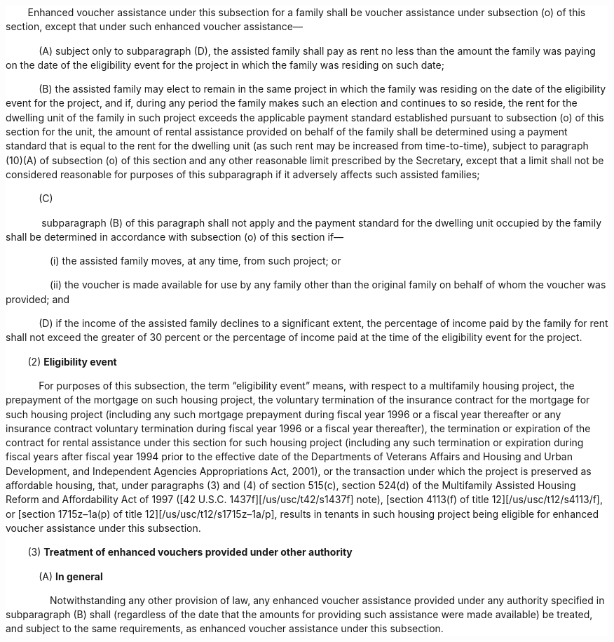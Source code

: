         Enhanced voucher assistance under this subsection for a family shall be voucher assistance under subsection (o) of this section, except that under such enhanced voucher assistance—

            (A) subject only to subparagraph (D), the assisted family shall pay as rent no less than the amount the family was paying on the date of the eligibility event for the project in which the family was residing on such date;

            (B) the assisted family may elect to remain in the same project in which the family was residing on the date of the eligibility event for the project, and if, during any period the family makes such an election and continues to so reside, the rent for the dwelling unit of the family in such project exceeds the applicable payment standard established pursuant to subsection (o) of this section for the unit, the amount of rental assistance provided on behalf of the family shall be determined using a payment standard that is equal to the rent for the dwelling unit (as such rent may be increased from time-to-time), subject to paragraph (10)(A) of subsection (o) of this section and any other reasonable limit prescribed by the Secretary, except that a limit shall not be considered reasonable for purposes of this subparagraph if it adversely affects such assisted families;

            (C)

             subparagraph (B) of this paragraph shall not apply and the payment standard for the dwelling unit occupied by the family shall be determined in accordance with subsection (o) of this section if—

                (i) the assisted family moves, at any time, from such project; or

                (ii) the voucher is made available for use by any family other than the original family on behalf of whom the voucher was provided; and

            (D) if the income of the assisted family declines to a significant extent, the percentage of income paid by the family for rent shall not exceed the greater of 30 percent or the percentage of income paid at the time of the eligibility event for the project.

        (2) __Eligibility event__ 

            For purposes of this subsection, the term “eligibility event” means, with respect to a multifamily housing project, the prepayment of the mortgage on such housing project, the voluntary termination of the insurance contract for the mortgage for such housing project (including any such mortgage prepayment during fiscal year 1996 or a fiscal year thereafter or any insurance contract voluntary termination during fiscal year 1996 or a fiscal year thereafter), the termination or expiration of the contract for rental assistance under this section for such housing project (including any such termination or expiration during fiscal years after fiscal year 1994 prior to the effective date of the Departments of Veterans Affairs and Housing and Urban Development, and Independent Agencies Appropriations Act, 2001), or the transaction under which the project is preserved as affordable housing, that, under paragraphs (3) and (4) of section 515(c), section 524(d) of the Multifamily Assisted Housing Reform and Affordability Act of 1997 ([42 U.S.C. 1437f][/us/usc/t42/s1437f] note), [section 4113(f) of title 12][/us/usc/t12/s4113/f], or [section 1715z–1a(p) of title 12][/us/usc/t12/s1715z–1a/p], results in tenants in such housing project being eligible for enhanced voucher assistance under this subsection.

        (3) __Treatment of enhanced vouchers provided under other authority__ 

            (A) __In general__ 

                Notwithstanding any other provision of law, any enhanced voucher assistance provided under any authority specified in subparagraph (B) shall (regardless of the date that the amounts for providing such assistance were made available) be treated, and subject to the same requirements, as enhanced voucher assistance under this subsection.
